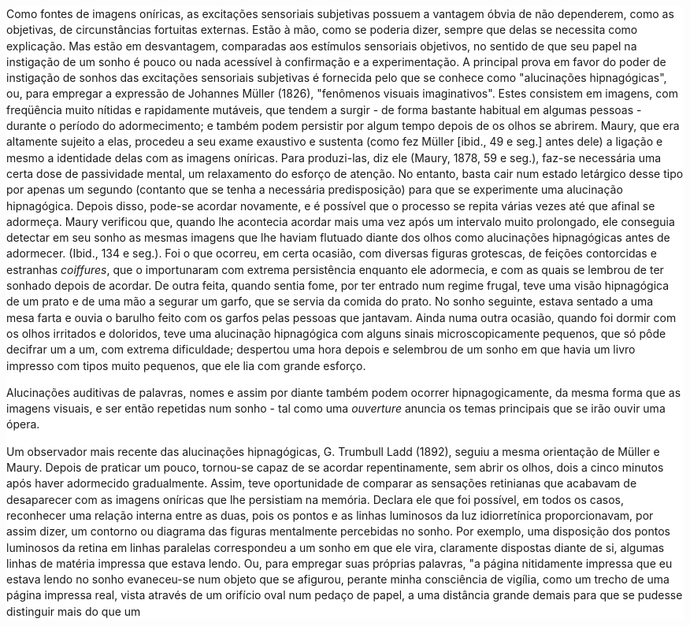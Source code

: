 Como fontes de imagens oníricas, as excitações sensoriais subjetivas
possuem a vantagem óbvia de não dependerem, como as objetivas, de
circunstâncias fortuitas externas. Estão à mão, como se poderia dizer,
sempre que delas se necessita como explicação. Mas estão em desvantagem,
comparadas aos estímulos sensoriais objetivos, no sentido de que seu
papel na instigação de um sonho é pouco ou nada acessível à confirmação
e a experimentação. A principal prova em favor do poder de instigação de
sonhos das excitações sensoriais subjetivas é fornecida pelo que se
conhece como "alucinações hipnagógicas", ou, para empregar a expressão
de Johannes Müller (1826), "fenômenos visuais imaginativos". Estes
consistem em imagens, com freqüência muito nítidas e rapidamente
mutáveis, que tendem a surgir - de forma bastante habitual em algumas
pessoas - durante o período do adormecimento; e também podem persistir
por algum tempo depois de os olhos se abrirem. Maury, que era altamente
sujeito a elas, procedeu a seu exame exaustivo e sustenta (como fez
Müller \[ibid., 49 e seg.\] antes dele) a ligação e mesmo a identidade
delas com as imagens oníricas. Para produzi-las, diz ele (Maury, 1878,
59 e seg.), faz-se necessária uma certa dose de passividade mental, um
relaxamento do esforço de atenção. No entanto, basta cair num estado
letárgico desse tipo por apenas um segundo (contanto que se tenha a
necessária predisposição) para que se experimente uma alucinação
hipnagógica. Depois disso, pode-se acordar novamente, e é possível que o
processo se repita várias vezes até que afinal se adormeça. Maury
verificou que, quando lhe acontecia acordar mais uma vez após um
intervalo muito prolongado, ele conseguia detectar em seu sonho as
mesmas imagens que lhe haviam flutuado diante dos olhos como alucinações
hipnagógicas antes de adormecer. (Ibid., 134 e seg.). Foi o que ocorreu,
em certa ocasião, com diversas figuras grotescas, de feições contorcidas
e estranhas *coiffures*, que o importunaram com extrema persistência
enquanto ele adormecia, e com as quais se lembrou de ter sonhado depois
de acordar. De outra feita, quando sentia fome, por ter entrado num
regime frugal, teve uma visão hipnagógica de um prato e de uma mão a
segurar um garfo, que se servia da comida do prato. No sonho seguinte,
estava sentado a uma mesa farta e ouvia o barulho feito com os garfos
pelas pessoas que jantavam. Ainda numa outra ocasião, quando foi dormir
com os olhos irritados e doloridos, teve uma alucinação hipnagógica com
alguns sinais microscopicamente pequenos, que só pôde decifrar um a um,
com extrema dificuldade; despertou uma hora depois e selembrou de um
sonho em que havia um livro impresso com tipos muito pequenos, que ele
lia com grande esforço.

Alucinações auditivas de palavras, nomes e assim por diante também podem
ocorrer hipnagogicamente, da mesma forma que as imagens visuais, e ser
então repetidas num sonho - tal como uma *ouverture* anuncia os temas
principais que se irão ouvir uma ópera.

Um observador mais recente das alucinações hipnagógicas, G. Trumbull
Ladd (1892), seguiu a mesma orientação de Müller e Maury. Depois de
praticar um pouco, tornou-se capaz de se acordar repentinamente, sem
abrir os olhos, dois a cinco minutos após haver adormecido gradualmente.
Assim, teve oportunidade de comparar as sensações retinianas que
acabavam de desaparecer com as imagens oníricas que lhe persistiam na
memória. Declara ele que foi possível, em todos os casos, reconhecer uma
relação interna entre as duas, pois os pontos e as linhas luminosos da
luz idiorretínica proporcionavam, por assim dizer, um contorno ou
diagrama das figuras mentalmente percebidas no sonho. Por exemplo, uma
disposição dos pontos luminosos da retina em linhas paralelas
correspondeu a um sonho em que ele vira, claramente dispostas diante de
si, algumas linhas de matéria impressa que estava lendo. Ou, para
empregar suas próprias palavras, "a página nitidamente impressa que eu
estava lendo no sonho evaneceu-se num objeto que se afigurou, perante
minha consciência de vigília, como um trecho de uma página impressa
real, vista através de um orifício oval num pedaço de papel, a uma
distância grande demais para que se pudesse distinguir mais do que um
